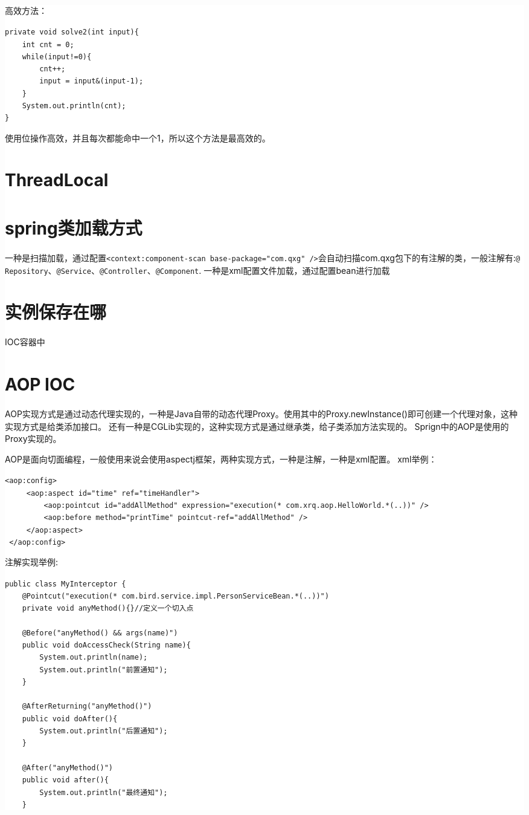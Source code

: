 ```
```
高效方法：
```
private void solve2(int input){
    int cnt = 0;
    while(input!=0){
        cnt++;
        input = input&(input-1);
    }
    System.out.println(cnt);
}
```
使用位操作高效，并且每次都能命中一个1，所以这个方法是最高效的。
# ThreadLocal
# spring类加载方式
一种是扫描加载，通过配置`<context:component-scan base-package="com.qxg" />`会自动扫描com.qxg包下的有注解的类，一般注解有:`@Repository`、`@Service`、`@Controller`、`@Component`.
一种是xml配置文件加载，通过配置bean进行加载
# 实例保存在哪
IOC容器中
# AOP IOC
AOP实现方式是通过动态代理实现的，一种是Java自带的动态代理Proxy。使用其中的Proxy.newInstance()即可创建一个代理对象，这种实现方式是给类添加接口。
还有一种是CGLib实现的，这种实现方式是通过继承类，给子类添加方法实现的。
Sprign中的AOP是使用的Proxy实现的。

AOP是面向切面编程，一般使用来说会使用aspectj框架，两种实现方式，一种是注解，一种是xml配置。
xml举例：
```
<aop:config>
     <aop:aspect id="time" ref="timeHandler">
         <aop:pointcut id="addAllMethod" expression="execution(* com.xrq.aop.HelloWorld.*(..))" />
         <aop:before method="printTime" pointcut-ref="addAllMethod" />
     </aop:aspect>
 </aop:config>
```

注解实现举例:
```
public class MyInterceptor {  
    @Pointcut("execution(* com.bird.service.impl.PersonServiceBean.*(..))")  
    private void anyMethod(){}//定义一个切入点  

    @Before("anyMethod() && args(name)")  
    public void doAccessCheck(String name){  
        System.out.println(name);  
        System.out.println("前置通知");  
    }  

    @AfterReturning("anyMethod()")  
    public void doAfter(){  
        System.out.println("后置通知");  
    }  

    @After("anyMethod()")  
    public void after(){  
        System.out.println("最终通知");  
    }  

```